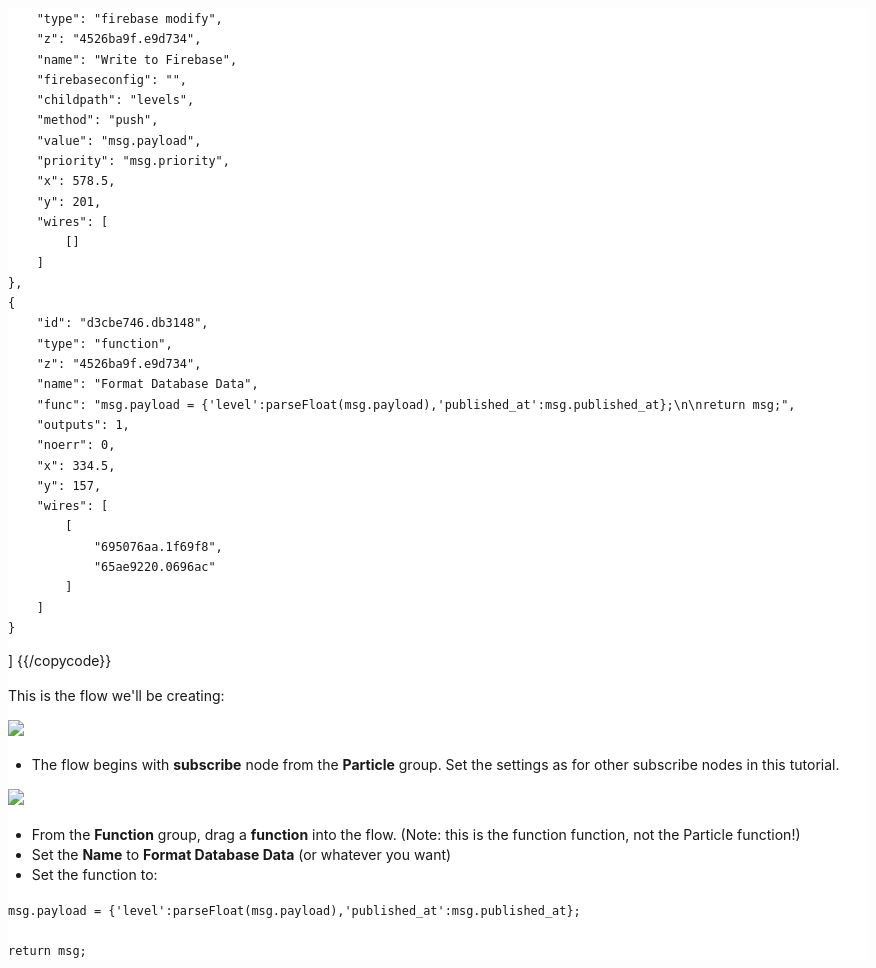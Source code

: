        "type": "firebase modify",
        "z": "4526ba9f.e9d734",
        "name": "Write to Firebase",
        "firebaseconfig": "",
        "childpath": "levels",
        "method": "push",
        "value": "msg.payload",
        "priority": "msg.priority",
        "x": 578.5,
        "y": 201,
        "wires": [
            []
        ]
    },
    {
        "id": "d3cbe746.db3148",
        "type": "function",
        "z": "4526ba9f.e9d734",
        "name": "Format Database Data",
        "func": "msg.payload = {'level':parseFloat(msg.payload),'published_at':msg.published_at};\n\nreturn msg;",
        "outputs": 1,
        "noerr": 0,
        "x": 334.5,
        "y": 157,
        "wires": [
            [
                "695076aa.1f69f8",
                "65ae9220.0696ac"
            ]
        ]
    }
]
{{/copycode}}

This is the flow we'll be creating:

![](/assets/images/rules-engine/firebase-flow.png)

- The flow begins with **subscribe** node from the **Particle** group. Set the settings as for other subscribe nodes in this tutorial.

![](/assets/images/rules-engine/firebase-subscribe.png)
 
- From the **Function** group, drag a **function** into the flow. (Note: this is the function function, not the Particle function!)
- Set the **Name** to **Format Database Data** (or whatever you want)
- Set the function to:

```
msg.payload = {'level':parseFloat(msg.payload),'published_at':msg.published_at};

return msg;
```
